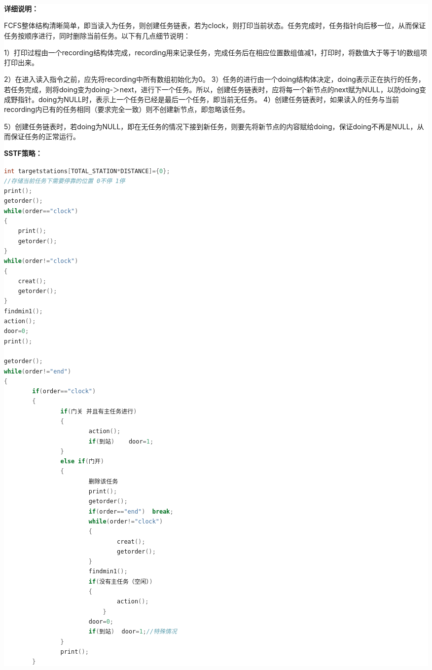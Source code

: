 **详细说明：**

FCFS整体结构清晰简单，即当读入为任务，则创建任务链表，若为clock，则打印当前状态。任务完成时，任务指针向后移一位，从而保证任务按顺序进行，同时删除当前任务。以下有几点细节说明：

  1）打印过程由一个recording结构体完成，recording用来记录任务，完成任务后在相应位置数组值减1，打印时，将数值大于等于1的数组项打印出来。

  2）在进入读入指令之前，应先将recording中所有数组初始化为0。
  3）任务的进行由一个doing结构体决定，doing表示正在执行的任务，若任务完成，则将doing变为doing-＞next，进行下一个任务。所以，创建任务链表时，应将每一个新节点的next赋为NULL，以防doing变成野指针。doing为NULL时，表示上一个任务已经是最后一个任务，即当前无任务。
  4）创建任务链表时，如果读入的任务与当前recording内已有的任务相同（要求完全一致）则不创建新节点，即忽略该任务。 

  5）创建任务链表时，若doing为NULL，即在无任务的情况下接到新任务，则要先将新节点的内容赋给doing，保证doing不再是NULL，从而保证任务的正常运行。

**SSTF策略：**

```cpp
int targetstations[TOTAL_STATION*DISTANCE]={0};
//存储当前任务下需要停靠的位置 0不停 1停
print();
getorder();
while(order=="clock")
{
    print();
    getorder();
}
while(order!="clock")
{
    creat();
    getorder();
}
findmin1();
action();
door=0;
print();

getorder();
while(order!="end")
{
		if(order=="clock")
		{
				if(门关 并且有主任务进行)
				{
						action();
						if(到站)    door=1;
				}
				else if(门开)
				{
						删除该任务
						print();
						getorder();
						if(order=="end")  break;
						while(order!="clock")
						{
								creat();
								getorder();
						}
						findmin1();
						if(没有主任务（空闲）)
						{
								action();
							}
						door=0;
						if(到站)  door=1;//特殊情况
				}
				print();
		}
```